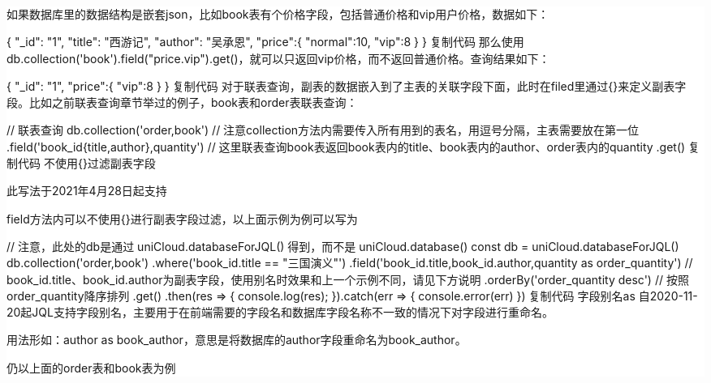 如果数据库里的数据结构是嵌套json，比如book表有个价格字段，包括普通价格和vip用户价格，数据如下：

{
  "_id": "1",
  "title": "西游记",
  "author": "吴承恩",
  "price":{
	  "normal":10,
	  "vip":8
  }
}
复制代码
那么使用db.collection('book').field("price.vip").get()，就可以只返回vip价格，而不返回普通价格。查询结果如下：

{
  "_id": "1",
  "price":{
	  "vip":8
  }
}
复制代码
对于联表查询，副表的数据嵌入到了主表的关联字段下面，此时在filed里通过{}来定义副表字段。比如之前联表查询章节举过的例子，book表和order表联表查询：

// 联表查询
db.collection('order,book') // 注意collection方法内需要传入所有用到的表名，用逗号分隔，主表需要放在第一位
  .field('book_id{title,author},quantity') // 这里联表查询book表返回book表内的title、book表内的author、order表内的quantity
  .get()
复制代码
不使用{}过滤副表字段

此写法于2021年4月28日起支持

field方法内可以不使用{}进行副表字段过滤，以上面示例为例可以写为

// 注意，此处的db是通过 uniCloud.databaseForJQL() 得到，而不是 uniCloud.database()
const db = uniCloud.databaseForJQL()
db.collection('order,book')
  .where('book_id.title == "三国演义"')
  .field('book_id.title,book_id.author,quantity as order_quantity') // book_id.title、book_id.author为副表字段，使用别名时效果和上一个示例不同，请见下方说明
  .orderBy('order_quantity desc') // 按照order_quantity降序排列
  .get()
  .then(res => {
    console.log(res);
  }).catch(err => {
    console.error(err)
  })
复制代码
字段别名as
自2020-11-20起JQL支持字段别名，主要用于在前端需要的字段名和数据库字段名称不一致的情况下对字段进行重命名。

用法形如：author as book_author，意思是将数据库的author字段重命名为book_author。

仍以上面的order表和book表为例
